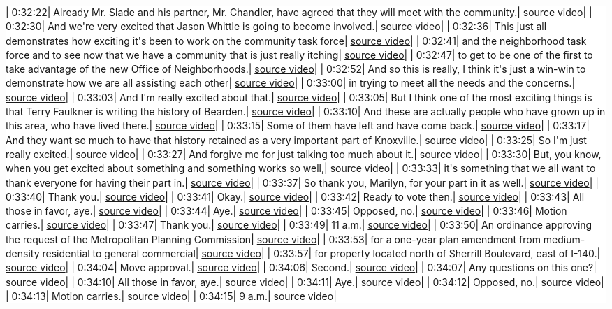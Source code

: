 | 0:32:22| Already Mr. Slade and his partner, Mr. Chandler, have agreed that they will meet with the community.| [source video](https://archive.org/details/citycouncil080129?start=1942)|
| 0:32:30| And we're very excited that Jason Whittle is going to become involved.| [source video](https://archive.org/details/citycouncil080129?start=1950)|
| 0:32:36| This just all demonstrates how exciting it's been to work on the community task force| [source video](https://archive.org/details/citycouncil080129?start=1956)|
| 0:32:41| and the neighborhood task force and to see now that we have a community that is just really itching| [source video](https://archive.org/details/citycouncil080129?start=1961)|
| 0:32:47| to get to be one of the first to take advantage of the new Office of Neighborhoods.| [source video](https://archive.org/details/citycouncil080129?start=1967)|
| 0:32:52| And so this is really, I think it's just a win-win to demonstrate how we are all assisting each other| [source video](https://archive.org/details/citycouncil080129?start=1972)|
| 0:33:00| in trying to meet all the needs and the concerns.| [source video](https://archive.org/details/citycouncil080129?start=1980)|
| 0:33:03| And I'm really excited about that.| [source video](https://archive.org/details/citycouncil080129?start=1983)|
| 0:33:05| But I think one of the most exciting things is that Terry Faulkner is writing the history of Bearden.| [source video](https://archive.org/details/citycouncil080129?start=1985)|
| 0:33:10| And these are actually people who have grown up in this area, who have lived there.| [source video](https://archive.org/details/citycouncil080129?start=1990)|
| 0:33:15| Some of them have left and have come back.| [source video](https://archive.org/details/citycouncil080129?start=1995)|
| 0:33:17| And they want so much to have that history retained as a very important part of Knoxville.| [source video](https://archive.org/details/citycouncil080129?start=1997)|
| 0:33:25| So I'm just really excited.| [source video](https://archive.org/details/citycouncil080129?start=2005)|
| 0:33:27| And forgive me for just talking too much about it.| [source video](https://archive.org/details/citycouncil080129?start=2007)|
| 0:33:30| But, you know, when you get excited about something and something works so well,| [source video](https://archive.org/details/citycouncil080129?start=2010)|
| 0:33:33| it's something that we all want to thank everyone for having their part in.| [source video](https://archive.org/details/citycouncil080129?start=2013)|
| 0:33:37| So thank you, Marilyn, for your part in it as well.| [source video](https://archive.org/details/citycouncil080129?start=2017)|
| 0:33:40| Thank you.| [source video](https://archive.org/details/citycouncil080129?start=2020)|
| 0:33:41| Okay.| [source video](https://archive.org/details/citycouncil080129?start=2021)|
| 0:33:42| Ready to vote then.| [source video](https://archive.org/details/citycouncil080129?start=2022)|
| 0:33:43| All those in favor, aye.| [source video](https://archive.org/details/citycouncil080129?start=2023)|
| 0:33:44| Aye.| [source video](https://archive.org/details/citycouncil080129?start=2024)|
| 0:33:45| Opposed, no.| [source video](https://archive.org/details/citycouncil080129?start=2025)|
| 0:33:46| Motion carries.| [source video](https://archive.org/details/citycouncil080129?start=2026)|
| 0:33:47| Thank you.| [source video](https://archive.org/details/citycouncil080129?start=2027)|
| 0:33:49| 11 a.m.| [source video](https://archive.org/details/citycouncil080129?start=2029)|
| 0:33:50| An ordinance approving the request of the Metropolitan Planning Commission| [source video](https://archive.org/details/citycouncil080129?start=2030)|
| 0:33:53| for a one-year plan amendment from medium-density residential to general commercial| [source video](https://archive.org/details/citycouncil080129?start=2033)|
| 0:33:57| for property located north of Sherrill Boulevard, east of I-140.| [source video](https://archive.org/details/citycouncil080129?start=2037)|
| 0:34:04| Move approval.| [source video](https://archive.org/details/citycouncil080129?start=2044)|
| 0:34:06| Second.| [source video](https://archive.org/details/citycouncil080129?start=2046)|
| 0:34:07| Any questions on this one?| [source video](https://archive.org/details/citycouncil080129?start=2047)|
| 0:34:10| All those in favor, aye.| [source video](https://archive.org/details/citycouncil080129?start=2050)|
| 0:34:11| Aye.| [source video](https://archive.org/details/citycouncil080129?start=2051)|
| 0:34:12| Opposed, no.| [source video](https://archive.org/details/citycouncil080129?start=2052)|
| 0:34:13| Motion carries.| [source video](https://archive.org/details/citycouncil080129?start=2053)|
| 0:34:15| 9 a.m.| [source video](https://archive.org/details/citycouncil080129?start=2055)|